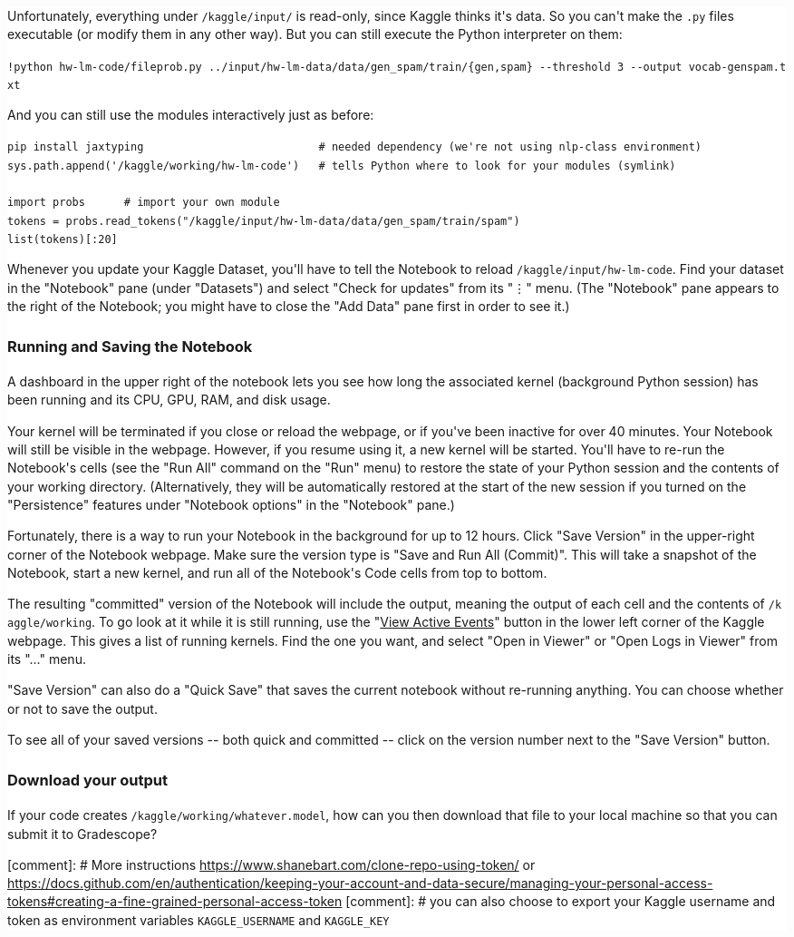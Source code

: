 Unfortunately, everything under `/kaggle/input/` is read-only, since Kaggle thinks it's data.  So you can't make the `.py` files executable (or modify them in any other way).  But you can still execute the Python interpreter on them:

    !python hw-lm-code/fileprob.py ../input/hw-lm-data/data/gen_spam/train/{gen,spam} --threshold 3 --output vocab-genspam.txt

And you can still use the modules interactively just as before:

	pip install jaxtyping                           # needed dependency (we're not using nlp-class environment)
    sys.path.append('/kaggle/working/hw-lm-code')   # tells Python where to look for your modules (symlink)

    import probs      # import your own module
    tokens = probs.read_tokens("/kaggle/input/hw-lm-data/data/gen_spam/train/spam")
    list(tokens)[:20]

Whenever you update your Kaggle Dataset, you'll have to tell the Notebook to reload `/kaggle/input/hw-lm-code`.  Find your dataset in the "Notebook" pane (under "Datasets") and select "Check for updates" from its "⋮" menu.  (The "Notebook" pane appears to the right of the Notebook; you might have to close the "Add Data" pane first in order to see it.)

### Running and Saving the Notebook

A dashboard in the upper right of the notebook lets you see how long the associated kernel (background Python session) has been running and its CPU, GPU, RAM, and disk usage.

Your kernel will be terminated if you close or reload the webpage, or if you've been inactive for over 40 minutes.  Your Notebook will still be visible in the webpage.  However, if you resume using it, a new kernel will be started.  <a id="persistence"></a>You'll have to re-run the Notebook's cells (see the "Run All" command on the "Run" menu) to restore the state of your Python session and the contents of your working directory.  (Alternatively, they will be automatically restored at the start of the new session if you turned on the "Persistence" features under "Notebook options" in the "Notebook" pane.)

<a id="commit"></a>Fortunately, there is a way to run your Notebook in the background for up to 12 hours. Click "Save Version" in the upper-right corner of the Notebook webpage.  Make sure the version type is "Save and Run All (Commit)".  This will take a snapshot of the Notebook, start a new kernel, and run all of the Notebook's Code cells from top to bottom.

The resulting "committed" version of the Notebook will include the output, meaning the output of each cell and the contents of `/kaggle/working`.  To go look at it while it is still running, use the "[View Active Events](https://www.kaggle.com/discussions/product-feedback/193925)" button in the lower left corner of the Kaggle webpage.  This gives a list of running kernels.  Find the one you want, and select "Open in Viewer" or "Open Logs in Viewer" from its "..." menu.

"Save Version" can also do a "Quick Save" that saves the current notebook without re-running anything.  You can choose whether or not to save the output.

To see all of your saved versions -- both quick and committed -- click on the version number next to the "Save Version" button.

### Download your output

If your code creates `/kaggle/working/whatever.model`, how can you then download that file to your local machine so that you can submit it to Gradescope?


[comment]: # More instructions https://www.shanebart.com/clone-repo-using-token/ or https://docs.github.com/en/authentication/keeping-your-account-and-data-secure/managing-your-personal-access-tokens#creating-a-fine-grained-personal-access-token
[comment]: # you can also choose to export your Kaggle username and token as environment variables `KAGGLE_USERNAME` and `KAGGLE_KEY` 